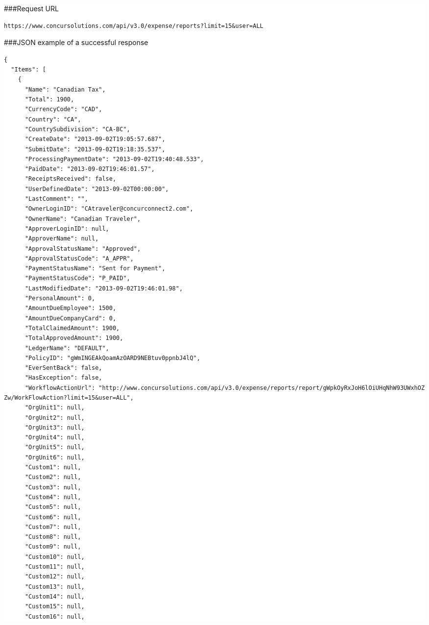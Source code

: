 
###Request URL
```
https://www.concursolutions.com/api/v3.0/expense/reports?limit=15&user=ALL
```

###JSON example of a successful response
```
{
  "Items": [
    {
      "Name": "Canadian Tax",
      "Total": 1900,
      "CurrencyCode": "CAD",
      "Country": "CA",
      "CountrySubdivision": "CA-BC",
      "CreateDate": "2013-09-02T19:05:57.687",
      "SubmitDate": "2013-09-02T19:18:35.537",
      "ProcessingPaymentDate": "2013-09-02T19:40:48.533",
      "PaidDate": "2013-09-02T19:46:01.57",
      "ReceiptsReceived": false,
      "UserDefinedDate": "2013-09-02T00:00:00",
      "LastComment": "",
      "OwnerLoginID": "CAtraveler@concurconnect2.com",
      "OwnerName": "Canadian Traveler",
      "ApproverLoginID": null,
      "ApproverName": null,
      "ApprovalStatusName": "Approved",
      "ApprovalStatusCode": "A_APPR",
      "PaymentStatusName": "Sent for Payment",
      "PaymentStatusCode": "P_PAID",
      "LastModifiedDate": "2013-09-02T19:46:01.98",
      "PersonalAmount": 0,
      "AmountDueEmployee": 1500,
      "AmountDueCompanyCard": 0,
      "TotalClaimedAmount": 1900,
      "TotalApprovedAmount": 1900,
      "LedgerName": "DEFAULT",
      "PolicyID": "gWmINGEAkQoamAzOARD9NEBtuv0ppnbJ4lQ",
      "EverSentBack": false,
      "HasException": false,
      "WorkflowActionUrl": "http://www.concursolutions.com/api/v3.0/expense/reports/report/gWpkOyRxJoH6lOiUHqNhW93UWxhOZZw/WorkFlowAction?limit=15&user=ALL",
      "OrgUnit1": null,
      "OrgUnit2": null,
      "OrgUnit3": null,
      "OrgUnit4": null,
      "OrgUnit5": null,
      "OrgUnit6": null,
      "Custom1": null,
      "Custom2": null,
      "Custom3": null,
      "Custom4": null,
      "Custom5": null,
      "Custom6": null,
      "Custom7": null,
      "Custom8": null,
      "Custom9": null,
      "Custom10": null,
      "Custom11": null,
      "Custom12": null,
      "Custom13": null,
      "Custom14": null,
      "Custom15": null,
      "Custom16": null,
```